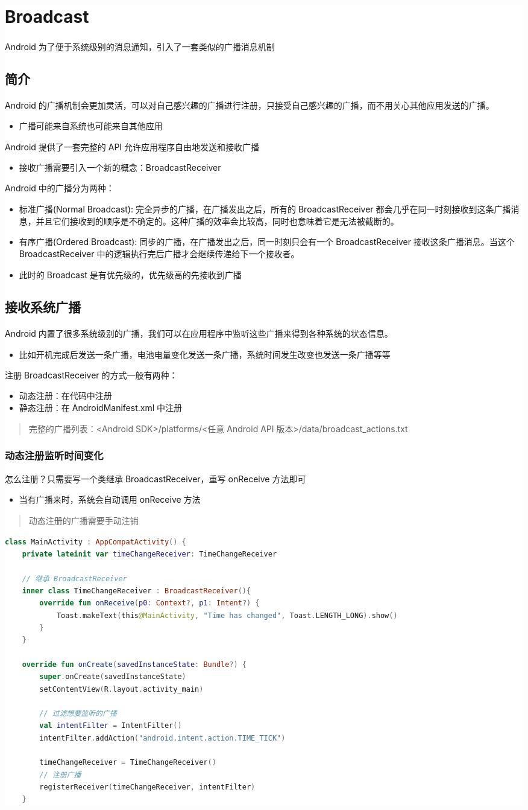 # Broadcast

Android 为了便于系统级别的消息通知，引入了一套类似的广播消息机制

## 简介

Android 的广播机制会更加灵活，可以对自己感兴趣的广播进行注册，只接受自己感兴趣的广播，而不用关心其他应用发送的广播。

- 广播可能来自系统也可能来自其他应用

Android 提供了一套完整的 API 允许应用程序自由地发送和接收广播

- 接收广播需要引入一个新的概念：BroadcastReceiver

Android 中的广播分为两种：

- 标准广播(Normal Broadcast): 完全异步的广播，在广播发出之后，所有的 BroadcastReceiver 都会几乎在同一时刻接收到这条广播消息，并且它们接收到的顺序是不确定的。这种广播的效率会比较高，同时也意味着它是无法被截断的。

- 有序广播(Ordered Broadcast): 同步的广播，在广播发出之后，同一时刻只会有一个 BroadcastReceiver 接收这条广播消息。当这个 BroadcastReceiver 中的逻辑执行完后广播才会继续传递给下一个接收者。
- 此时的 Broadcast 是有优先级的，优先级高的先接收到广播

## 接收系统广播

Android 内置了很多系统级别的广播，我们可以在应用程序中监听这些广播来得到各种系统的状态信息。

- 比如开机完成后发送一条广播，电池电量变化发送一条广播，系统时间发生改变也发送一条广播等等

注册 BroadcastReceiver 的方式一般有两种：

- 动态注册：在代码中注册
- 静态注册：在 AndroidManifest.xml 中注册

> 完整的广播列表：\<Android SDK>/platforms/<任意 Android API 版本>/data/broadcast_actions.txt

### 动态注册监听时间变化

怎么注册？只需要写一个类继承 BroadcastReceiver，重写 onReceive 方法即可

- 当有广播来时，系统会自动调用 onReceive 方法

> 动态注册的广播需要手动注销

```kotlin
class MainActivity : AppCompatActivity() {
    private lateinit var timeChangeReceiver: TimeChangeReceiver

    // 继承 BroadcastReceiver
    inner class TimeChangeReceiver : BroadcastReceiver(){
        override fun onReceive(p0: Context?, p1: Intent?) {
            Toast.makeText(this@MainActivity, "Time has changed", Toast.LENGTH_LONG).show()
        }
    }

    override fun onCreate(savedInstanceState: Bundle?) {
        super.onCreate(savedInstanceState)
        setContentView(R.layout.activity_main)

        // 过滤想要监听的广播
        val intentFilter = IntentFilter()
        intentFilter.addAction("android.intent.action.TIME_TICK")

        timeChangeReceiver = TimeChangeReceiver()
        // 注册广播
        registerReceiver(timeChangeReceiver, intentFilter)
    }

```